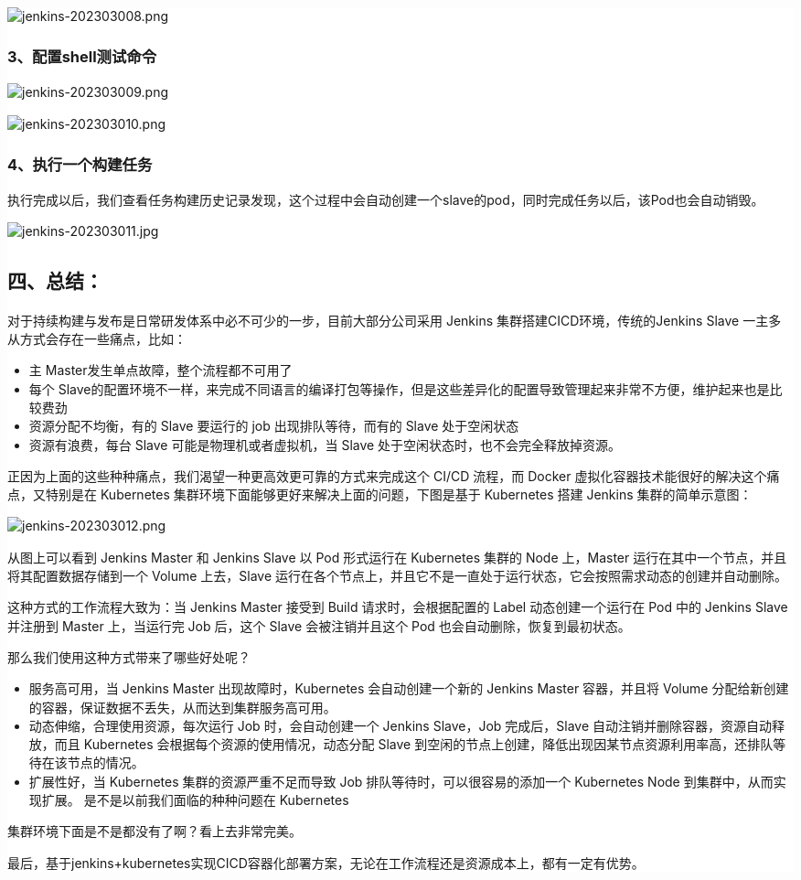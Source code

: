 ![jenkins-202303008.png](/images/2023/jenkins-202303008.png)


### 3、配置shell测试命令

![jenkins-202303009.png](/images/2023/jenkins-202303009.png)

![jenkins-202303010.png](/images/2023/jenkins-202303010.png)


### 4、执行一个构建任务
执行完成以后，我们查看任务构建历史记录发现，这个过程中会自动创建一个slave的pod，同时完成任务以后，该Pod也会自动销毁。


![jenkins-202303011.jpg](/images/2023/jenkins-202303011.jpg)


## 四、总结：
对于持续构建与发布是日常研发体系中必不可少的一步，目前大部分公司采用 Jenkins 集群搭建CICD环境，传统的Jenkins Slave 一主多从方式会存在一些痛点，比如：

* 主 Master发生单点故障，整个流程都不可用了
* 每个 Slave的配置环境不一样，来完成不同语言的编译打包等操作，但是这些差异化的配置导致管理起来非常不方便，维护起来也是比较费劲
* 资源分配不均衡，有的 Slave 要运行的 job 出现排队等待，而有的 Slave 处于空闲状态
* 资源有浪费，每台 Slave 可能是物理机或者虚拟机，当 Slave 处于空闲状态时，也不会完全释放掉资源。

正因为上面的这些种种痛点，我们渴望一种更高效更可靠的方式来完成这个 CI/CD 流程，而 Docker 虚拟化容器技术能很好的解决这个痛点，又特别是在 Kubernetes 集群环境下面能够更好来解决上面的问题，下图是基于 Kubernetes 搭建
Jenkins 集群的简单示意图：

![jenkins-202303012.png](/images/2023/jenkins-202303012.png)


从图上可以看到 Jenkins Master 和 Jenkins Slave 以 Pod 形式运行在 Kubernetes 集群的 Node 上，Master 运行在其中一个节点，并且将其配置数据存储到一个 Volume 上去，Slave 运行在各个节点上，并且它不是一直处于运行状态，它会按照需求动态的创建并自动删除。

这种方式的工作流程大致为：当 Jenkins Master 接受到 Build 请求时，会根据配置的 Label 动态创建一个运行在 Pod 中的 Jenkins Slave 并注册到 Master 上，当运行完 Job 后，这个 Slave 会被注销并且这个 Pod 也会自动删除，恢复到最初状态。

那么我们使用这种方式带来了哪些好处呢？

* 服务高可用，当 Jenkins Master 出现故障时，Kubernetes 会自动创建一个新的 Jenkins Master 容器，并且将 Volume 分配给新创建的容器，保证数据不丢失，从而达到集群服务高可用。
* 动态伸缩，合理使用资源，每次运行 Job 时，会自动创建一个 Jenkins Slave，Job 完成后，Slave 自动注销并删除容器，资源自动释放，而且 Kubernetes 会根据每个资源的使用情况，动态分配 Slave 到空闲的节点上创建，降低出现因某节点资源利用率高，还排队等待在该节点的情况。
* 扩展性好，当 Kubernetes 集群的资源严重不足而导致 Job 排队等待时，可以很容易的添加一个 Kubernetes Node 到集群中，从而实现扩展。 是不是以前我们面临的种种问题在 Kubernetes 

集群环境下面是不是都没有了啊？看上去非常完美。


最后，基于jenkins+kubernetes实现CICD容器化部署方案，无论在工作流程还是资源成本上，都有一定有优势。
